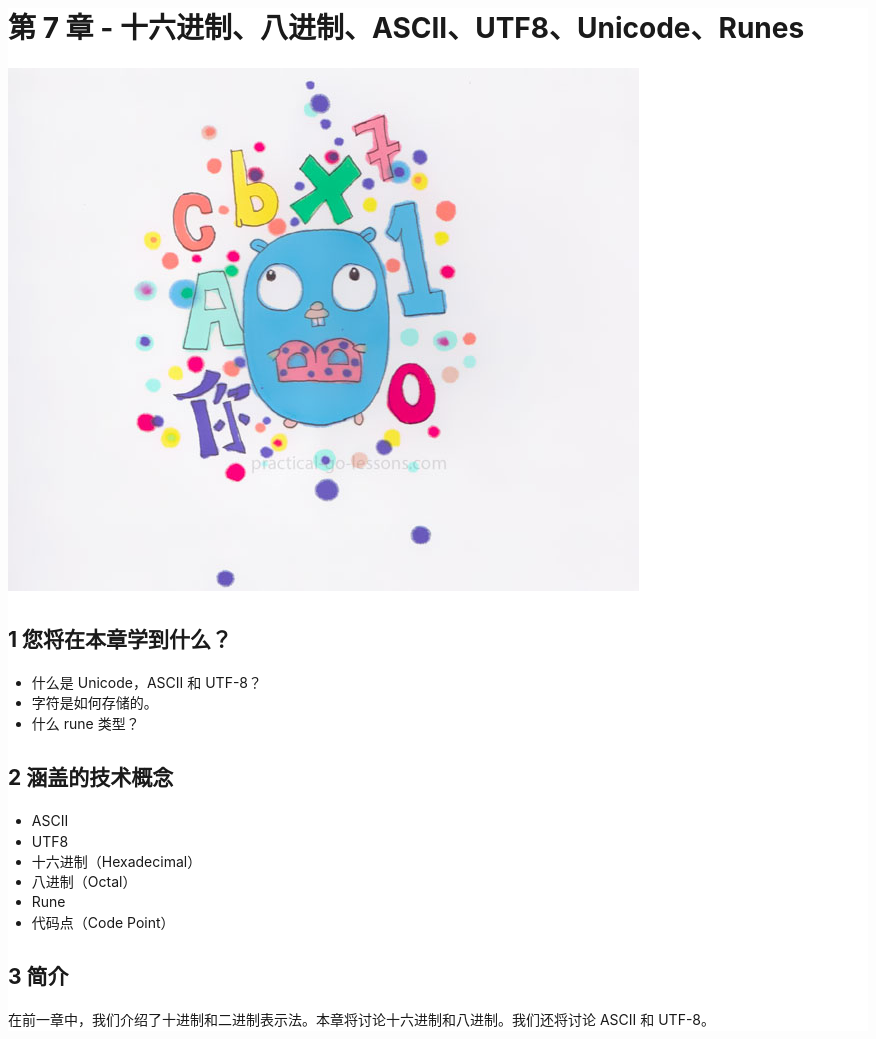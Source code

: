# 第 7 章 - 十六进制、八进制、ASCII、UTF8、Unicode、Runes

![](./images/hex-octal-ascii-and-cie.b4ed40b2.jpg)

## 1 您将在本章学到什么？

* 什么是 Unicode，ASCII 和 UTF-8？
* 字符是如何存储的。
* 什么 rune 类型？

## 2 涵盖的技术概念

* ASCII
* UTF8
* 十六进制（Hexadecimal）
* 八进制（Octal）
* Rune
* 代码点（Code Point）

## 3 简介

在前一章中，我们介绍了十进制和二进制表示法。本章将讨论十六进制和八进制。我们还将讨论 ASCII 和 UTF-8。
